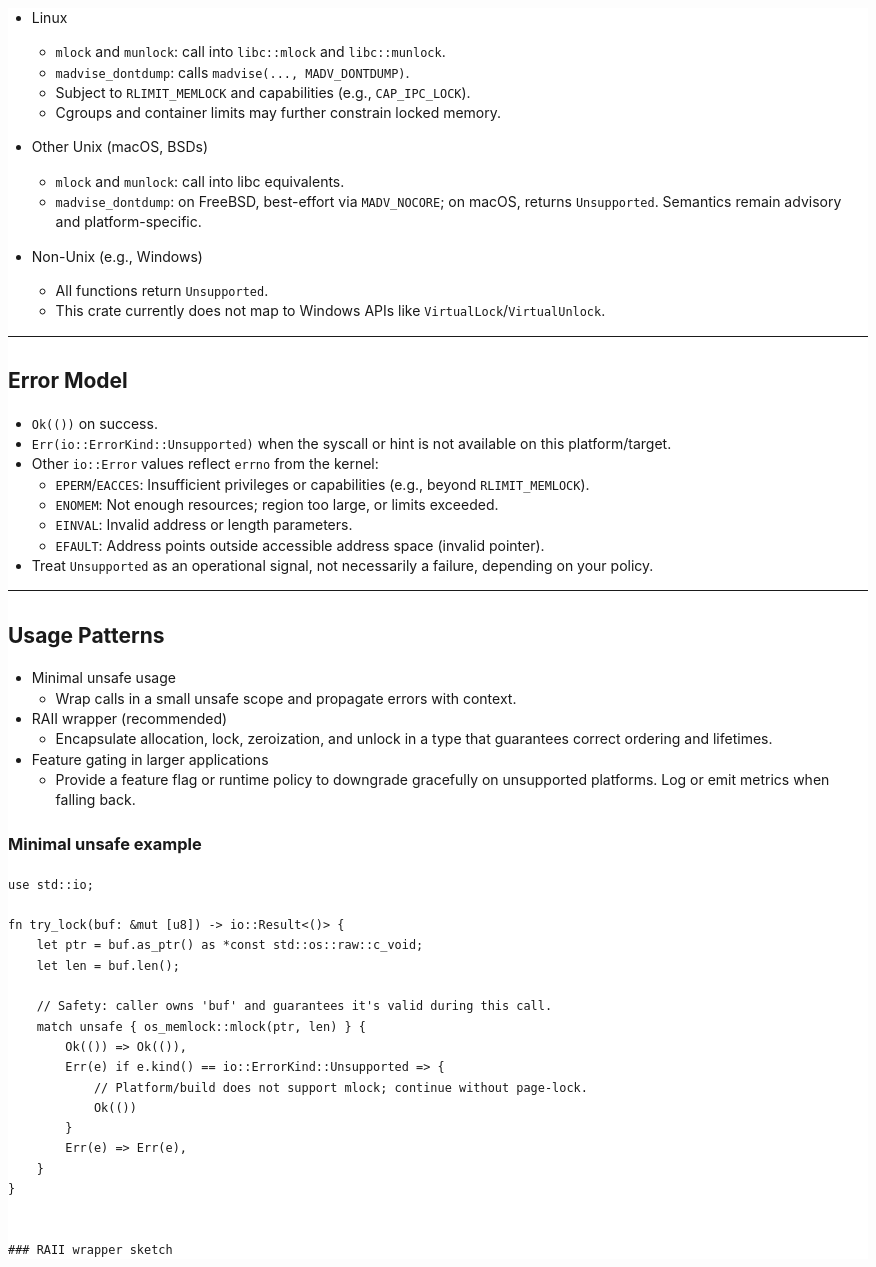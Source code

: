 - Linux
  - `mlock` and `munlock`: call into `libc::mlock` and `libc::munlock`.
  - `madvise_dontdump`: calls `madvise(..., MADV_DONTDUMP)`.
  - Subject to `RLIMIT_MEMLOCK` and capabilities (e.g., `CAP_IPC_LOCK`).
  - Cgroups and container limits may further constrain locked memory.

- Other Unix (macOS, BSDs)
  - `mlock` and `munlock`: call into libc equivalents.
  - `madvise_dontdump`: on FreeBSD, best-effort via `MADV_NOCORE`; on macOS, returns `Unsupported`. Semantics remain advisory and platform-specific.

- Non-Unix (e.g., Windows)
  - All functions return `Unsupported`.
  - This crate currently does not map to Windows APIs like `VirtualLock`/`VirtualUnlock`.

--------------------------------------------------------------------------------

## Error Model

- `Ok(())` on success.
- `Err(io::ErrorKind::Unsupported)` when the syscall or hint is not available on this platform/target.
- Other `io::Error` values reflect `errno` from the kernel:
  - `EPERM`/`EACCES`: Insufficient privileges or capabilities (e.g., beyond `RLIMIT_MEMLOCK`).
  - `ENOMEM`: Not enough resources; region too large, or limits exceeded.
  - `EINVAL`: Invalid address or length parameters.
  - `EFAULT`: Address points outside accessible address space (invalid pointer).
- Treat `Unsupported` as an operational signal, not necessarily a failure, depending on your policy.

--------------------------------------------------------------------------------

## Usage Patterns

- Minimal unsafe usage
  - Wrap calls in a small unsafe scope and propagate errors with context.
- RAII wrapper (recommended)
  - Encapsulate allocation, lock, zeroization, and unlock in a type that guarantees correct ordering and lifetimes.
- Feature gating in larger applications
  - Provide a feature flag or runtime policy to downgrade gracefully on unsupported platforms. Log or emit metrics when falling back.

### Minimal unsafe example

```/dev/null/example_minimal.rs#L1-40
use std::io;

fn try_lock(buf: &mut [u8]) -> io::Result<()> {
    let ptr = buf.as_ptr() as *const std::os::raw::c_void;
    let len = buf.len();

    // Safety: caller owns 'buf' and guarantees it's valid during this call.
    match unsafe { os_memlock::mlock(ptr, len) } {
        Ok(()) => Ok(()),
        Err(e) if e.kind() == io::ErrorKind::Unsupported => {
            // Platform/build does not support mlock; continue without page-lock.
            Ok(())
        }
        Err(e) => Err(e),
    }
}


### RAII wrapper sketch
```
